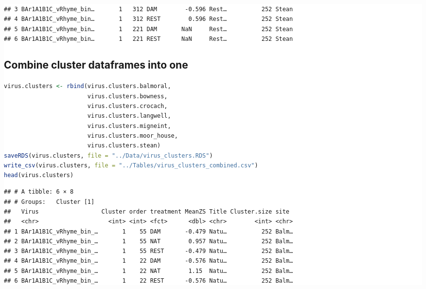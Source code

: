     ## 3 BAr1A1B1C_vRhyme_bin…       1   312 DAM        -0.596 Rest…          252 Stean
    ## 4 BAr1A1B1C_vRhyme_bin…       1   312 REST        0.596 Rest…          252 Stean
    ## 5 BAr1A1B1C_vRhyme_bin…       1   221 DAM       NaN     Rest…          252 Stean
    ## 6 BAr1A1B1C_vRhyme_bin…       1   221 REST      NaN     Rest…          252 Stean

## Combine cluster dataframes into one

``` r
virus.clusters <- rbind(virus.clusters.balmoral,
                        virus.clusters.bowness,
                        virus.clusters.crocach,
                        virus.clusters.langwell,
                        virus.clusters.migneint,
                        virus.clusters.moor_house,
                        virus.clusters.stean)
saveRDS(virus.clusters, file = "../Data/virus_clusters.RDS")
write_csv(virus.clusters, file = "../Tables/virus_clusters_combined.csv")
head(virus.clusters)
```

    ## # A tibble: 6 × 8
    ## # Groups:   Cluster [1]
    ##   Virus                  Cluster order treatment MeanZS Title Cluster.size site 
    ##   <chr>                    <int> <int> <fct>      <dbl> <chr>        <int> <chr>
    ## 1 BAr1A1B1C_vRhyme_bin_…       1    55 DAM       -0.479 Natu…          252 Balm…
    ## 2 BAr1A1B1C_vRhyme_bin_…       1    55 NAT        0.957 Natu…          252 Balm…
    ## 3 BAr1A1B1C_vRhyme_bin_…       1    55 REST      -0.479 Natu…          252 Balm…
    ## 4 BAr1A1B1C_vRhyme_bin_…       1    22 DAM       -0.576 Natu…          252 Balm…
    ## 5 BAr1A1B1C_vRhyme_bin_…       1    22 NAT        1.15  Natu…          252 Balm…
    ## 6 BAr1A1B1C_vRhyme_bin_…       1    22 REST      -0.576 Natu…          252 Balm…
